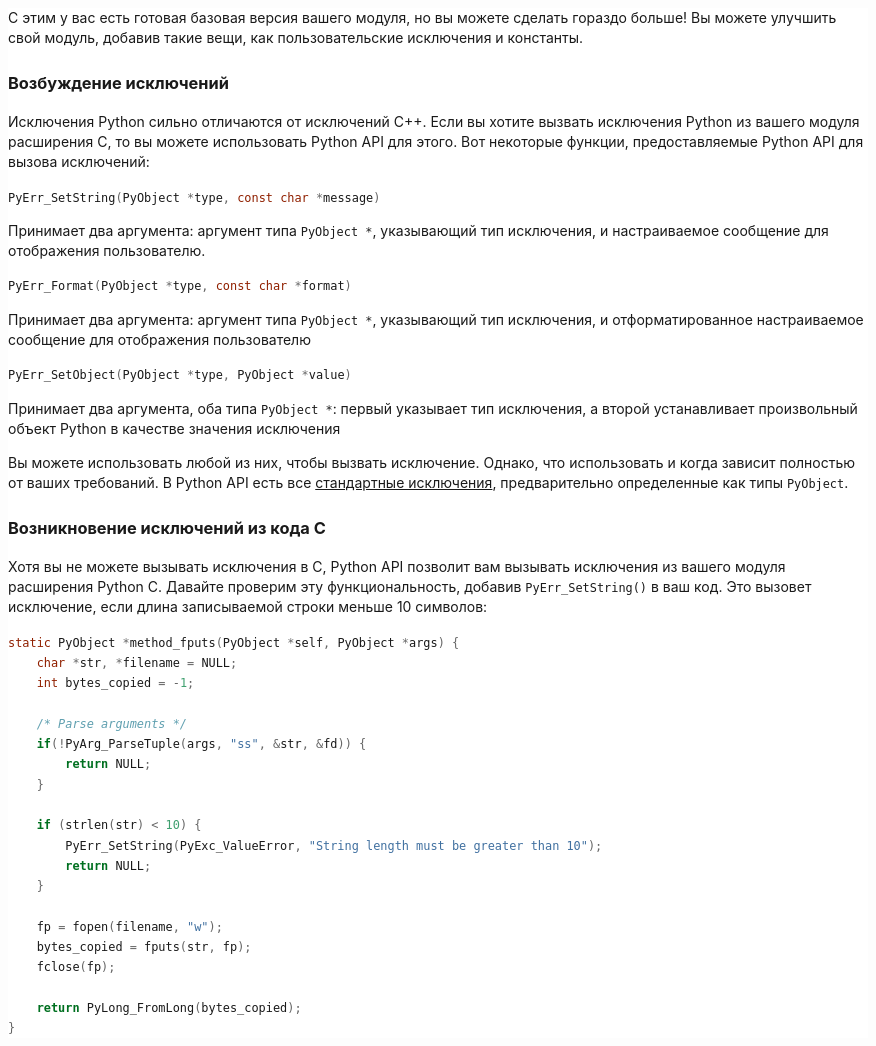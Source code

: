 С этим у вас есть готовая базовая версия вашего модуля, но вы можете сделать гораздо больше! Вы можете улучшить свой модуль, добавив такие вещи, как пользовательские исключения и константы.

### Возбуждение исключений

Исключения Python сильно отличаются от исключений C++. Если вы хотите вызвать исключения Python из вашего модуля расширения C, то вы можете использовать Python API для этого. Вот некоторые функции, предоставляемые Python API для вызова исключений:

```C
PyErr_SetString(PyObject *type, const char *message)
```

Принимает два аргумента: аргумент типа `PyObject *`, указывающий тип исключения, и настраиваемое сообщение для отображения пользователю.

```C
PyErr_Format(PyObject *type, const char *format)
```

Принимает два аргумента: аргумент типа `PyObject *`, указывающий тип исключения, и отформатированное настраиваемое сообщение для отображения пользователю

```C
PyErr_SetObject(PyObject *type, PyObject *value)
```

Принимает два аргумента, оба типа `PyObject *`: первый указывает тип исключения, а второй устанавливает произвольный объект Python в качестве значения исключения

Вы можете использовать любой из них, чтобы вызвать исключение. Однако, что использовать и когда зависит полностью от ваших требований. В Python API есть все [стандартные исключения](https://docs.python.org/3.7/c-api/exceptions.html#standard-exceptions), предварительно определенные как типы `PyObject`.

### Возникновение исключений из кода C

Хотя вы не можете вызывать исключения в C, Python API позволит вам вызывать исключения из вашего модуля расширения Python C. Давайте проверим эту функциональность, добавив `PyErr_SetString()` в ваш код. Это вызовет исключение, если длина записываемой строки меньше 10 символов:

```C
static PyObject *method_fputs(PyObject *self, PyObject *args) {
    char *str, *filename = NULL;
    int bytes_copied = -1;

    /* Parse arguments */
    if(!PyArg_ParseTuple(args, "ss", &str, &fd)) {
        return NULL;
    }

    if (strlen(str) < 10) {
        PyErr_SetString(PyExc_ValueError, "String length must be greater than 10");
        return NULL;
    }

    fp = fopen(filename, "w");
    bytes_copied = fputs(str, fp);
    fclose(fp);

    return PyLong_FromLong(bytes_copied);
}
```
